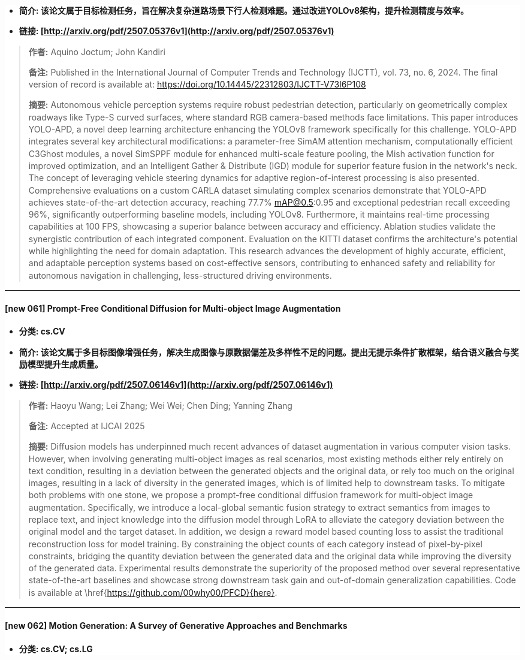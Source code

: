 - **简介: 该论文属于目标检测任务，旨在解决复杂道路场景下行人检测难题。通过改进YOLOv8架构，提升检测精度与效率。**

- **链接: [http://arxiv.org/pdf/2507.05376v1](http://arxiv.org/pdf/2507.05376v1)**

> **作者:** Aquino Joctum; John Kandiri
>
> **备注:** Published in the International Journal of Computer Trends and Technology (IJCTT), vol. 73, no. 6, 2024. The final version of record is available at: https://doi.org/10.14445/22312803/IJCTT-V73I6P108
>
> **摘要:** Autonomous vehicle perception systems require robust pedestrian detection, particularly on geometrically complex roadways like Type-S curved surfaces, where standard RGB camera-based methods face limitations. This paper introduces YOLO-APD, a novel deep learning architecture enhancing the YOLOv8 framework specifically for this challenge. YOLO-APD integrates several key architectural modifications: a parameter-free SimAM attention mechanism, computationally efficient C3Ghost modules, a novel SimSPPF module for enhanced multi-scale feature pooling, the Mish activation function for improved optimization, and an Intelligent Gather & Distribute (IGD) module for superior feature fusion in the network's neck. The concept of leveraging vehicle steering dynamics for adaptive region-of-interest processing is also presented. Comprehensive evaluations on a custom CARLA dataset simulating complex scenarios demonstrate that YOLO-APD achieves state-of-the-art detection accuracy, reaching 77.7% mAP@0.5:0.95 and exceptional pedestrian recall exceeding 96%, significantly outperforming baseline models, including YOLOv8. Furthermore, it maintains real-time processing capabilities at 100 FPS, showcasing a superior balance between accuracy and efficiency. Ablation studies validate the synergistic contribution of each integrated component. Evaluation on the KITTI dataset confirms the architecture's potential while highlighting the need for domain adaptation. This research advances the development of highly accurate, efficient, and adaptable perception systems based on cost-effective sensors, contributing to enhanced safety and reliability for autonomous navigation in challenging, less-structured driving environments.
>
---
#### [new 061] Prompt-Free Conditional Diffusion for Multi-object Image Augmentation
- **分类: cs.CV**

- **简介: 该论文属于多目标图像增强任务，解决生成图像与原数据偏差及多样性不足的问题。提出无提示条件扩散框架，结合语义融合与奖励模型提升生成质量。**

- **链接: [http://arxiv.org/pdf/2507.06146v1](http://arxiv.org/pdf/2507.06146v1)**

> **作者:** Haoyu Wang; Lei Zhang; Wei Wei; Chen Ding; Yanning Zhang
>
> **备注:** Accepted at IJCAI 2025
>
> **摘要:** Diffusion models has underpinned much recent advances of dataset augmentation in various computer vision tasks. However, when involving generating multi-object images as real scenarios, most existing methods either rely entirely on text condition, resulting in a deviation between the generated objects and the original data, or rely too much on the original images, resulting in a lack of diversity in the generated images, which is of limited help to downstream tasks. To mitigate both problems with one stone, we propose a prompt-free conditional diffusion framework for multi-object image augmentation. Specifically, we introduce a local-global semantic fusion strategy to extract semantics from images to replace text, and inject knowledge into the diffusion model through LoRA to alleviate the category deviation between the original model and the target dataset. In addition, we design a reward model based counting loss to assist the traditional reconstruction loss for model training. By constraining the object counts of each category instead of pixel-by-pixel constraints, bridging the quantity deviation between the generated data and the original data while improving the diversity of the generated data. Experimental results demonstrate the superiority of the proposed method over several representative state-of-the-art baselines and showcase strong downstream task gain and out-of-domain generalization capabilities. Code is available at \href{https://github.com/00why00/PFCD}{here}.
>
---
#### [new 062] Motion Generation: A Survey of Generative Approaches and Benchmarks
- **分类: cs.CV; cs.LG**
